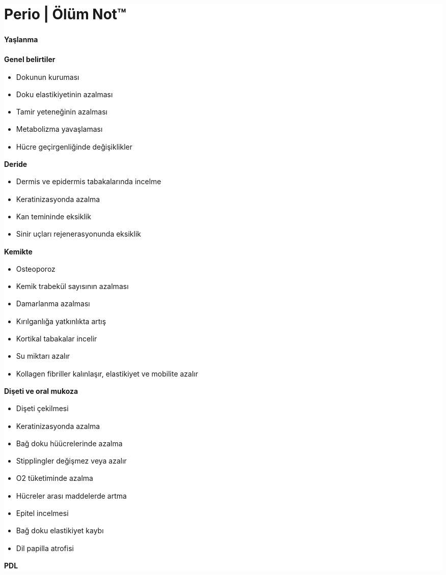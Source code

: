 # Perio | Ölüm Not™

#### Yaşlanma

**Genel belirtiler**

- Dokunun kuruması

- Doku elastikiyetinin azalması

- Tamir yeteneğinin azalması

- Metabolizma yavaşlaması

- Hücre geçirgenliğinde değişiklikler

**Deride**

- Dermis ve epidermis tabakalarında incelme

- Keratinizasyonda azalma

- Kan temininde eksiklik

- Sinir uçları rejenerasyonunda eksiklik

**Kemikte**

- Osteoporoz

- Kemik trabekül sayısının azalması

- Damarlanma azalması

- Kırılganlığa yatkınlıkta artış

- Kortikal tabakalar incelir

- Su miktarı azalır

- Kollagen fibriller kalınlaşır, elastikiyet ve mobilite azalır

**Dişeti ve oral mukoza**

- Dişeti çekilmesi

- Keratinizasyonda azalma

- Bağ doku hüücrelerinde azalma

- Stipplingler değişmez veya azalır

- O2 tüketiminde azalma

- Hücreler arası maddelerde artma

- Epitel incelmesi

- Bağ doku elastikiyet kaybı

- Dil papilla atrofisi

**PDL**
